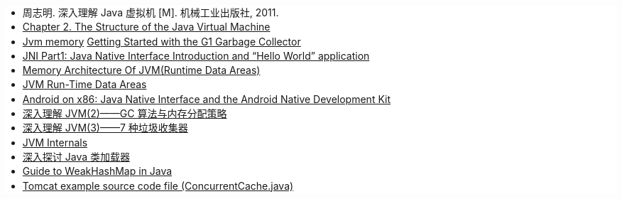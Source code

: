 - 周志明. 深入理解 Java 虚拟机 [M]. 机械工业出版社, 2011.
- [Chapter 2. The Structure of the Java Virtual Machine](https://docs.oracle.com/javase/specs/jvms/se8/html/jvms-2.html#jvms-2.5.4)
- [Jvm memory](https://www.slideshare.net/benewu/jvm-memory)
[Getting Started with the G1 Garbage Collector](http://www.oracle.com/webfolder/technetwork/tutorials/obe/java/G1GettingStarted/index.html)
- [JNI Part1: Java Native Interface Introduction and “Hello World” application](http://electrofriends.com/articles/jni/jni-part1-java-native-interface/)
- [Memory Architecture Of JVM(Runtime Data Areas)](https://hackthejava.wordpress.com/2015/01/09/memory-architecture-by-jvmruntime-data-areas/)
- [JVM Run-Time Data Areas](https://www.programcreek.com/2013/04/jvm-run-time-data-areas/)
- [Android on x86: Java Native Interface and the Android Native Development Kit](http://www.drdobbs.com/architecture-and-design/android-on-x86-java-native-interface-and/240166271)
- [深入理解 JVM(2)——GC 算法与内存分配策略](https://crowhawk.github.io/2017/08/10/jvm_2/)
- [深入理解 JVM(3)——7 种垃圾收集器](https://crowhawk.github.io/2017/08/15/jvm_3/)
- [JVM Internals](http://blog.jamesdbloom.com/JVMInternals.html)
- [深入探讨 Java 类加载器](https://www.ibm.com/developerworks/cn/java/j-lo-classloader/index.html#code6)
- [Guide to WeakHashMap in Java](http://www.baeldung.com/java-weakhashmap)
- [Tomcat example source code file (ConcurrentCache.java)](https://alvinalexander.com/java/jwarehouse/apache-tomcat-6.0.16/java/org/apache/el/util/ConcurrentCache.java.shtml)
